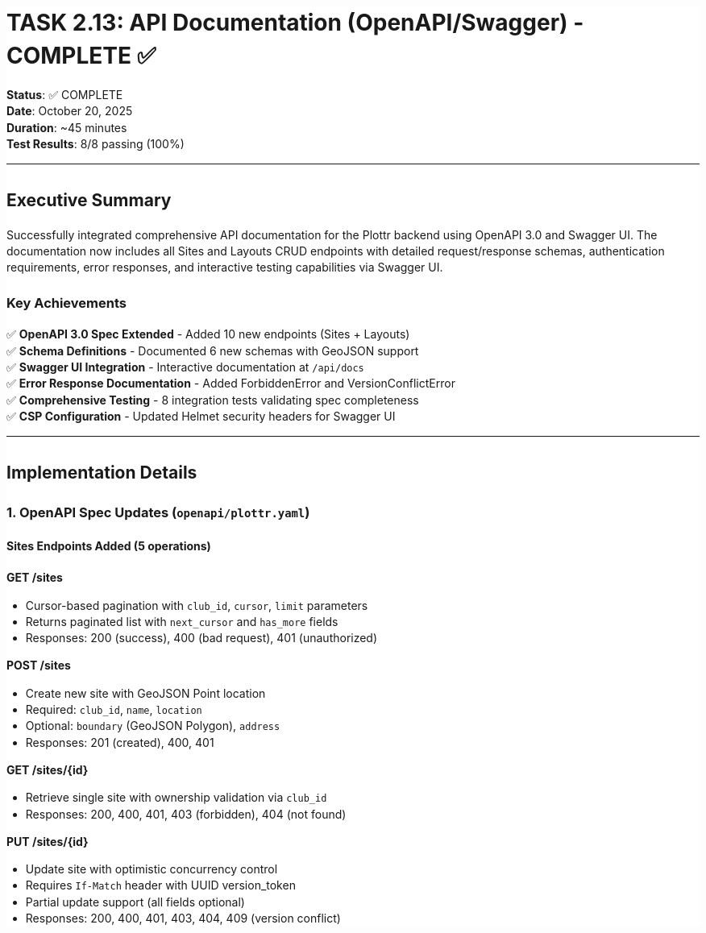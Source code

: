 # TASK 2.13: API Documentation (OpenAPI/Swagger) - COMPLETE ✅

**Status**: ✅ COMPLETE  
**Date**: October 20, 2025  
**Duration**: ~45 minutes  
**Test Results**: 8/8 passing (100%)  

---

## Executive Summary

Successfully integrated comprehensive API documentation for the Plottr backend using OpenAPI 3.0 and Swagger UI. The documentation now includes all Sites and Layouts CRUD endpoints with detailed request/response schemas, authentication requirements, error responses, and interactive testing capabilities via Swagger UI.

### Key Achievements

✅ **OpenAPI 3.0 Spec Extended** - Added 10 new endpoints (Sites + Layouts)  
✅ **Schema Definitions** - Documented 6 new schemas with GeoJSON support  
✅ **Swagger UI Integration** - Interactive documentation at `/api/docs`  
✅ **Error Response Documentation** - Added ForbiddenError and VersionConflictError  
✅ **Comprehensive Testing** - 8 integration tests validating spec completeness  
✅ **CSP Configuration** - Updated Helmet security headers for Swagger UI  

---

## Implementation Details

### 1. OpenAPI Spec Updates (`openapi/plottr.yaml`)

#### Sites Endpoints Added (5 operations)

**GET /sites**
- Cursor-based pagination with `club_id`, `cursor`, `limit` parameters
- Returns paginated list with `next_cursor` and `has_more` fields
- Responses: 200 (success), 400 (bad request), 401 (unauthorized)

**POST /sites**
- Create new site with GeoJSON Point location
- Required: `club_id`, `name`, `location`
- Optional: `boundary` (GeoJSON Polygon), `address`
- Responses: 201 (created), 400, 401

**GET /sites/{id}**
- Retrieve single site with ownership validation via `club_id`
- Responses: 200, 400, 401, 403 (forbidden), 404 (not found)

**PUT /sites/{id}**
- Update site with optimistic concurrency control
- Requires `If-Match` header with UUID version_token
- Partial update support (all fields optional)
- Responses: 200, 400, 401, 403, 404, 409 (version conflict)
